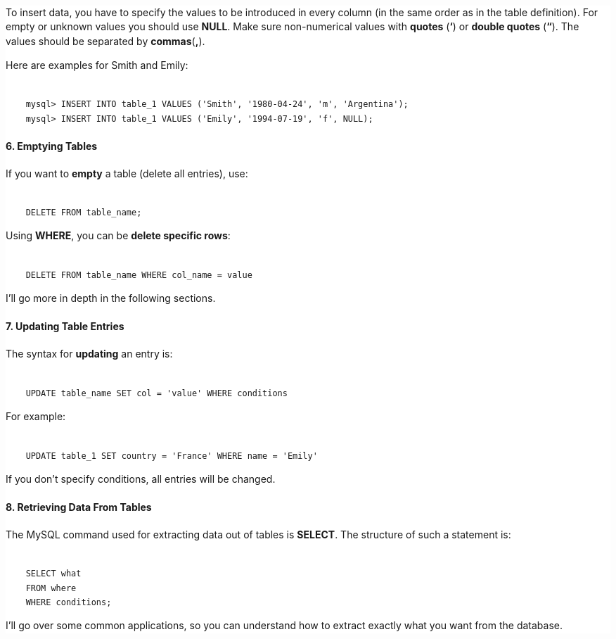To insert data, you have to specify the values to be introduced in every column (in the same order as in the table definition). For empty or unknown values you should use **NULL**. Make sure non-numerical values with **quotes** (**‘**) or **double quotes** (**“**). The values should be separated by **commas**(**,**).

Here are examples for Smith and Emily:
```

    mysql> INSERT INTO table_1 VALUES ('Smith', '1980-04-24', 'm', 'Argentina');
    mysql> INSERT INTO table_1 VALUES ('Emily', '1994-07-19', 'f', NULL);

```
#### 6\. Emptying Tables

If you want to **empty** a table (delete all entries), use:
```

    DELETE FROM table_name;

```
Using **WHERE**, you can be **delete specific rows**:
```

    DELETE FROM table_name WHERE col_name = value

```
I’ll go more in depth in the following sections.

#### 7\. Updating Table Entries

The syntax for **updating** an entry is:
```

    UPDATE table_name SET col = 'value' WHERE conditions

```
For example:
```

    UPDATE table_1 SET country = 'France' WHERE name = 'Emily'

```
If you don’t specify conditions, all entries will be changed.

#### 8\. Retrieving Data From Tables

The MySQL command used for extracting data out of tables is **SELECT**. The structure of such a statement is:
```

    SELECT what
    FROM where
    WHERE conditions;

```
I’ll go over some common applications, so you can understand how to extract exactly what you want from the database.
